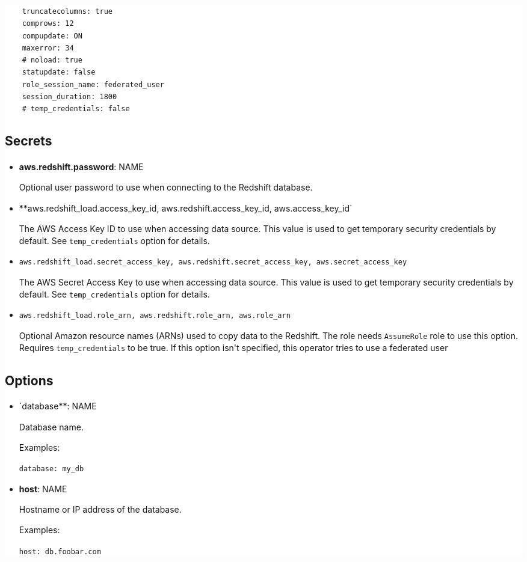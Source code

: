         truncatecolumns: true
        comprows: 12
        compupdate: ON
        maxerror: 34
        # noload: true
        statupdate: false
        role_session_name: federated_user
        session_duration: 1800
        # temp_credentials: false


## Secrets

* **aws.redshift.password**: NAME

  Optional user password to use when connecting to the Redshift database.

* **aws.redshift_load.access_key_id, aws.redshift.access_key_id, aws.access_key_id`

  The AWS Access Key ID to use when accessing data source. This value is used to get temporary security credentials by default. See `temp_credentials` option for details.

* `aws.redshift_load.secret_access_key, aws.redshift.secret_access_key, aws.secret_access_key`

  The AWS Secret Access Key to use when accessing data source. This value is used to get temporary security credentials by default. See `temp_credentials` option for details.

* `aws.redshift_load.role_arn, aws.redshift.role_arn, aws.role_arn`

  Optional Amazon resource names (ARNs) used to copy data to the Redshift. The role needs `AssumeRole` role to use this option. Requires `temp_credentials` to be true.
  If this option isn't specified, this operator tries to use a federated user


## Options

* `database**: NAME

  Database name.

  Examples:

  ```
  database: my_db
  ```

* **host**: NAME

  Hostname or IP address of the database.

  Examples:

  ```
  host: db.foobar.com
  ```
